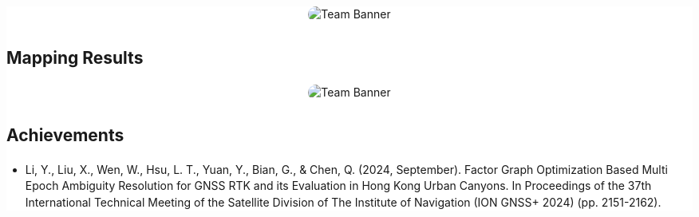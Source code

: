 <div style="text-align: center; margin-bottom: 20px;">
  <img src="https://github.com/PolyU-TASLAB/polyu-taslab.github.io/raw/main/images/project/stf/pipeline.png" alt="Team Banner" 
       style="width: 100%; height: auto; object-fit: cover; max-width: 850px; margin: 0 auto; border-radius: 15px;">
</div>

## Mapping Results

<div style="text-align: center; margin-bottom: 20px;">
  <img src="https://github.com/PolyU-TASLAB/polyu-taslab.github.io/raw/main/images/project/stf/demo_gif.gif" alt="Team Banner" 
       style="width: 100%; height: auto; object-fit: cover; max-width: 850px; margin: 0 auto; border-radius: 15px;">
</div>

## Achievements

* Li, Y., Liu, X., Wen, W., Hsu, L. T., Yuan, Y., Bian, G., & Chen, Q. (2024, September). Factor Graph Optimization Based Multi Epoch Ambiguity Resolution for GNSS RTK and its Evaluation in Hong Kong Urban Canyons. In Proceedings of the 37th International Technical Meeting of the Satellite Division of The Institute of Navigation (ION GNSS+ 2024) (pp. 2151-2162).

